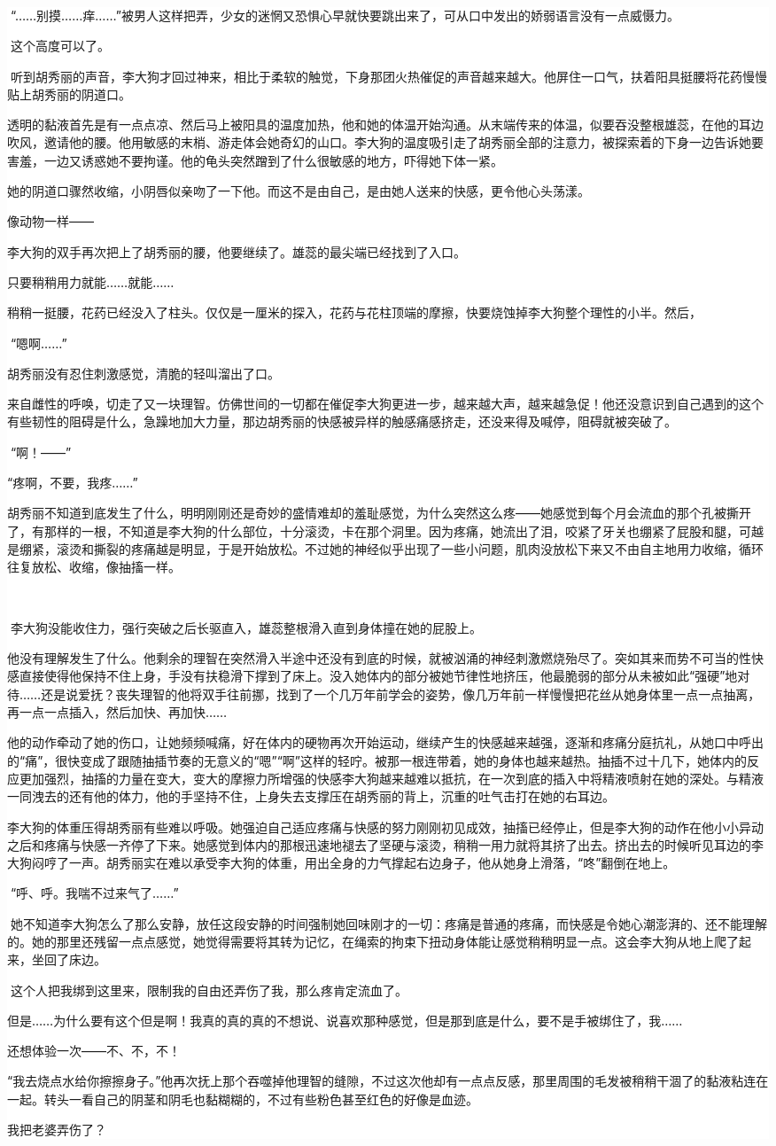  “……别摸……痒……”被男人这样把弄，少女的迷惘又恐惧心早就快要跳出来了，可从口中发出的娇弱语言没有一点威慑力。

 这个高度可以了。

 听到胡秀丽的声音，李大狗才回过神来，相比于柔软的触觉，下身那团火热催促的声音越来越大。他屏住一口气，扶着阳具挺腰将花药慢慢贴上胡秀丽的阴道口。

透明的黏液首先是有一点点凉、然后马上被阳具的温度加热，他和她的体温开始沟通。从末端传来的体温，似要吞没整根雄蕊，在他的耳边吹风，邀请他的腰。他用敏感的末梢、游走体会她奇幻的山口。李大狗的温度吸引走了胡秀丽全部的注意力，被探索着的下身一边告诉她要害羞，一边又诱惑她不要拘谨。他的龟头突然蹭到了什么很敏感的地方，吓得她下体一紧。

她的阴道口骤然收缩，小阴唇似亲吻了一下他。而这不是由自己，是由她人送来的快感，更令他心头荡漾。 

像动物一样—— 

李大狗的双手再次把上了胡秀丽的腰，他要继续了。雄蕊的最尖端已经找到了入口。 

只要稍稍用力就能……就能…… 

稍稍一挺腰，花药已经没入了柱头。仅仅是一厘米的探入，花药与花柱顶端的摩擦，快要烧蚀掉李大狗整个理性的小半。然后，

 “嗯啊……”

胡秀丽没有忍住刺激感觉，清脆的轻叫溜出了口。 

来自雌性的呼唤，切走了又一块理智。仿佛世间的一切都在催促李大狗更进一步，越来越大声，越来越急促！他还没意识到自己遇到的这个有些韧性的阻碍是什么，急躁地加大力量，那边胡秀丽的快感被异样的触感痛感挤走，还没来得及喊停，阻碍就被突破了。

 “啊！——”

“疼啊，不要，我疼……” 

胡秀丽不知道到底发生了什么，明明刚刚还是奇妙的盛情难却的羞耻感觉，为什么突然这么疼——她感觉到每个月会流血的那个孔被撕开了，有那样的一根，不知道是李大狗的什么部位，十分滚烫，卡在那个洞里。因为疼痛，她流出了泪，咬紧了牙关也绷紧了屁股和腿，可越是绷紧，滚烫和撕裂的疼痛越是明显，于是开始放松。不过她的神经似乎出现了一些小问题，肌肉没放松下来又不由自主地用力收缩，循环往复放松、收缩，像抽搐一样。

  

 李大狗没能收住力，强行突破之后长驱直入，雄蕊整根滑入直到身体撞在她的屁股上。

他没有理解发生了什么。他剩余的理智在突然滑入半途中还没有到底的时候，就被汹涌的神经刺激燃烧殆尽了。突如其来而势不可当的性快感直接使得他保持不住上身，手没有扶稳滑下撑到了床上。没入她体内的部分被她节律性地挤压，他最脆弱的部分从未被如此“强硬”地对待……还是说爱抚？丧失理智的他将双手往前挪，找到了一个几万年前学会的姿势，像几万年前一样慢慢把花丝从她身体里一点一点抽离，再一点一点插入，然后加快、再加快……

他的动作牵动了她的伤口，让她频频喊痛，好在体内的硬物再次开始运动，继续产生的快感越来越强，逐渐和疼痛分庭抗礼，从她口中呼出的“痛”，很快变成了跟随抽插节奏的无意义的“嗯”“啊”这样的轻咛。被那一根连带着，她的身体也越来越热。抽插不过十几下，她体内的反应更加强烈，抽搐的力量在变大，变大的摩擦力所增强的快感李大狗越来越难以抵抗，在一次到底的插入中将精液喷射在她的深处。与精液一同洩去的还有他的体力，他的手坚持不住，上身失去支撑压在胡秀丽的背上，沉重的吐气击打在她的右耳边。

李大狗的体重压得胡秀丽有些难以呼吸。她强迫自己适应疼痛与快感的努力刚刚初见成效，抽搐已经停止，但是李大狗的动作在他小小异动之后和疼痛与快感一齐停了下来。她感觉到体内的那根迅速地褪去了坚硬与滚烫，稍稍一用力就将其挤了出去。挤出去的时候听见耳边的李大狗闷哼了一声。胡秀丽实在难以承受李大狗的体重，用出全身的力气撑起右边身子，他从她身上滑落，“咚”翻倒在地上。

 “呼、呼。我喘不过来气了……”

 她不知道李大狗怎么了那么安静，放任这段安静的时间强制她回味刚才的一切：疼痛是普通的疼痛，而快感是令她心潮澎湃的、还不能理解的。她的那里还残留一点点感觉，她觉得需要将其转为记忆，在绳索的拘束下扭动身体能让感觉稍稍明显一点。这会李大狗从地上爬了起来，坐回了床边。

 这个人把我绑到这里来，限制我的自由还弄伤了我，那么疼肯定流血了。

但是……为什么要有这个但是啊！我真的真的真的不想说、说喜欢那种感觉，但是那到底是什么，要不是手被绑住了，我……

还想体验一次——不、不，不！ 

“我去烧点水给你擦擦身子。”他再次抚上那个吞噬掉他理智的缝隙，不过这次他却有一点点反感，那里周围的毛发被稍稍干涸了的黏液粘连在一起。转头一看自己的阴茎和阴毛也黏糊糊的，不过有些粉色甚至红色的好像是血迹。 

我把老婆弄伤了？ 
